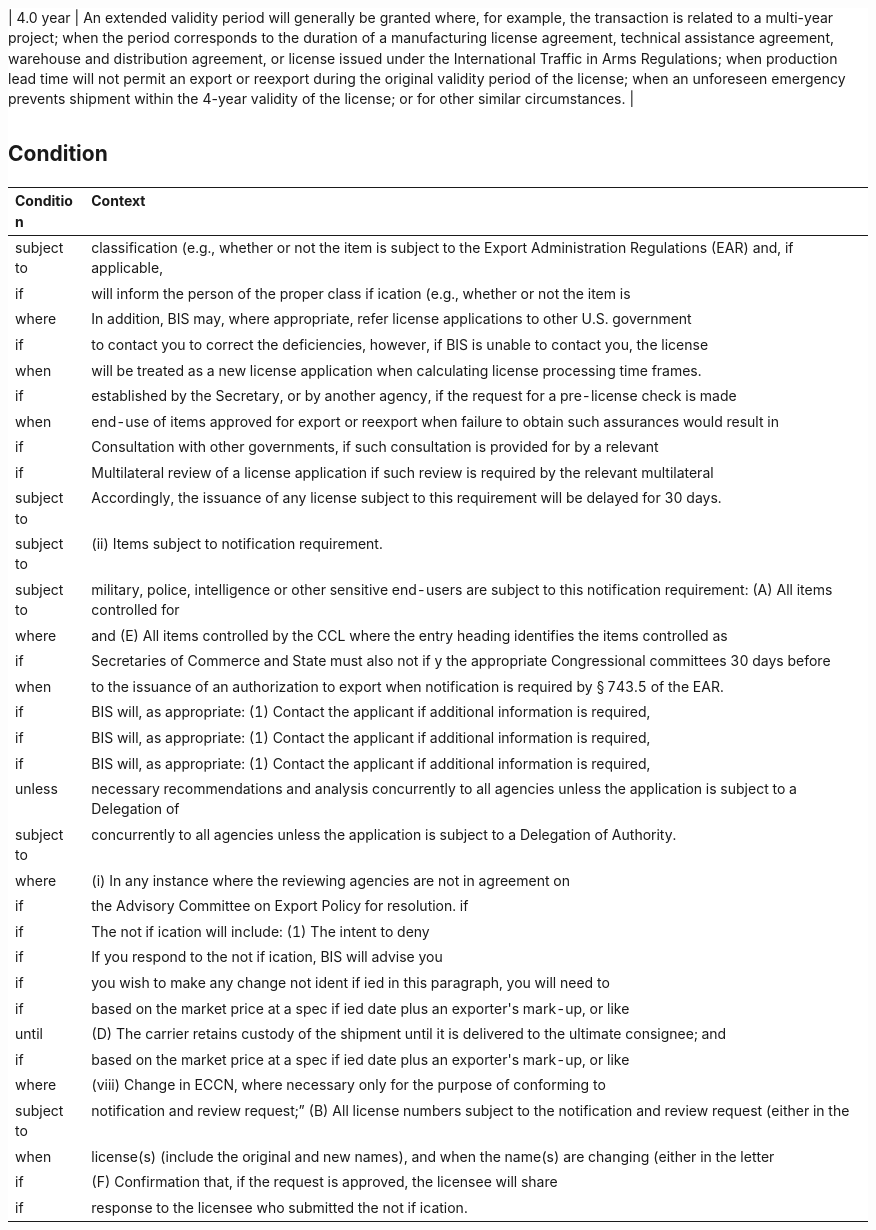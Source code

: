 | 4.0 year   | An extended validity period will generally be granted where, for example, the transaction is related to a multi-year project; when the period corresponds to the duration of a manufacturing license agreement, technical assistance agreement, warehouse and distribution agreement, or license issued under the International Traffic in Arms Regulations; when production lead time will not permit an export or reexport during the original validity period of the license; when an unforeseen emergency prevents shipment within the 4-year validity of the license; or for other similar circumstances. |


## Condition

| Condition   | Context                                                                                                                                |
|:------------|:---------------------------------------------------------------------------------------------------------------------------------------|
| subject to  | classification (e.g., whether or not the item is subject to the Export Administration Regulations (EAR) and, if applicable,            |
| if          | will inform the person of the proper class if ication (e.g., whether or not the item is                                                |
| where       | In addition, BIS may,  where appropriate, refer license applications to other U.S. government                                          |
| if          | to contact you to correct the deficiencies, however, if BIS is unable to contact you, the license                                      |
| when        | will be treated as a new license application when  calculating license processing time frames.                                         |
| if          | established by the Secretary, or by another agency, if the request for a pre-license check is made                                     |
| when        | end-use of items approved for export or reexport when failure to obtain such assurances would result in                                |
| if          | Consultation with other governments,  if such consultation is provided for by a relevant                                               |
| if          | Multilateral review of a license application  if such review is required by the relevant multilateral                                  |
| subject to  | Accordingly, the issuance of any license  subject to  this requirement will be delayed for 30 days.                                    |
| subject to  | (ii) Items  subject to  notification requirement.                                                                                      |
| subject to  | military, police, intelligence or other sensitive end-users are subject to this notification requirement: (A) All items controlled for |
| where       | and (E) All items controlled by the CCL where the entry heading identifies the items controlled as                                     |
| if          | Secretaries of Commerce and State must also not if y the appropriate Congressional committees 30 days before                           |
| when        | to the issuance of an authorization to export when  notification is required by &#167;&#8201;743.5 of the EAR.                         |
| if          | BIS will, as appropriate: (1) Contact the applicant if  additional information is required,                                            |
| if          | BIS will, as appropriate: (1) Contact the applicant if  additional information is required,                                            |
| if          | BIS will, as appropriate: (1) Contact the applicant if  additional information is required,                                            |
| unless      | necessary recommendations and analysis concurrently to all agencies unless the application is subject to a Delegation of               |
| subject to  | concurrently to all agencies unless the application is subject to  a Delegation of Authority.                                          |
| where       | (i) In any instance  where the reviewing agencies are not in agreement on                                                              |
| if          | the Advisory Committee on Export Policy for resolution. if                                                                             |
| if          | The not if ication will include: (1) The intent to deny                                                                                |
| if          | If you respond to the not if ication, BIS will advise you                                                                              |
| if          | you wish to make any change not ident if ied in this paragraph, you will need to                                                       |
| if          | based on the market price at a spec if ied date plus an exporter's mark-up, or like                                                    |
| until       | (D) The carrier retains custody of the shipment until it is delivered to the ultimate consignee; and                                   |
| if          | based on the market price at a spec if ied date plus an exporter's mark-up, or like                                                    |
| where       | (viii) Change in ECCN,  where necessary only for the purpose of conforming to                                                          |
| subject to  | notification and review request;&#8221; (B) All license numbers subject to the notification and review request (either in the          |
| when        | license(s) (include the original and new names), and when the name(s) are changing (either in the letter                               |
| if          | (F) Confirmation that,  if the request is approved, the licensee will share                                                            |
| if          | response to the licensee who submitted the not if ication.                                                                             |